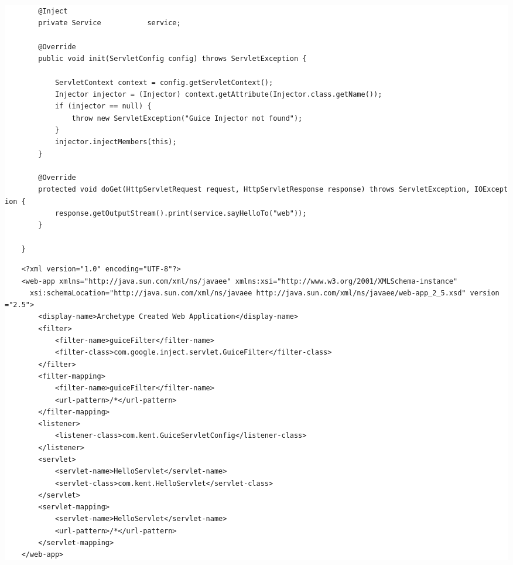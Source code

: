 ```
        @Inject
        private Service           service;
     
        @Override
        public void init(ServletConfig config) throws ServletException {
     
            ServletContext context = config.getServletContext();
            Injector injector = (Injector) context.getAttribute(Injector.class.getName());
            if (injector == null) {
                throw new ServletException("Guice Injector not found");
            }
            injector.injectMembers(this);
        }
     
        @Override
        protected void doGet(HttpServletRequest request, HttpServletResponse response) throws ServletException, IOException {
            response.getOutputStream().print(service.sayHelloTo("web"));
        }
     
    }

```



```
    <?xml version="1.0" encoding="UTF-8"?>
    <web-app xmlns="http://java.sun.com/xml/ns/javaee" xmlns:xsi="http://www.w3.org/2001/XMLSchema-instance"
      xsi:schemaLocation="http://java.sun.com/xml/ns/javaee http://java.sun.com/xml/ns/javaee/web-app_2_5.xsd" version="2.5">
        <display-name>Archetype Created Web Application</display-name>
        <filter>
            <filter-name>guiceFilter</filter-name>
            <filter-class>com.google.inject.servlet.GuiceFilter</filter-class>
        </filter>
        <filter-mapping>
            <filter-name>guiceFilter</filter-name>
            <url-pattern>/*</url-pattern>
        </filter-mapping>
        <listener>
            <listener-class>com.kent.GuiceServletConfig</listener-class>
        </listener>
        <servlet>
            <servlet-name>HelloServlet</servlet-name>
            <servlet-class>com.kent.HelloServlet</servlet-class>
        </servlet>
        <servlet-mapping>
            <servlet-name>HelloServlet</servlet-name>
            <url-pattern>/*</url-pattern>
        </servlet-mapping>
    </web-app>

```
